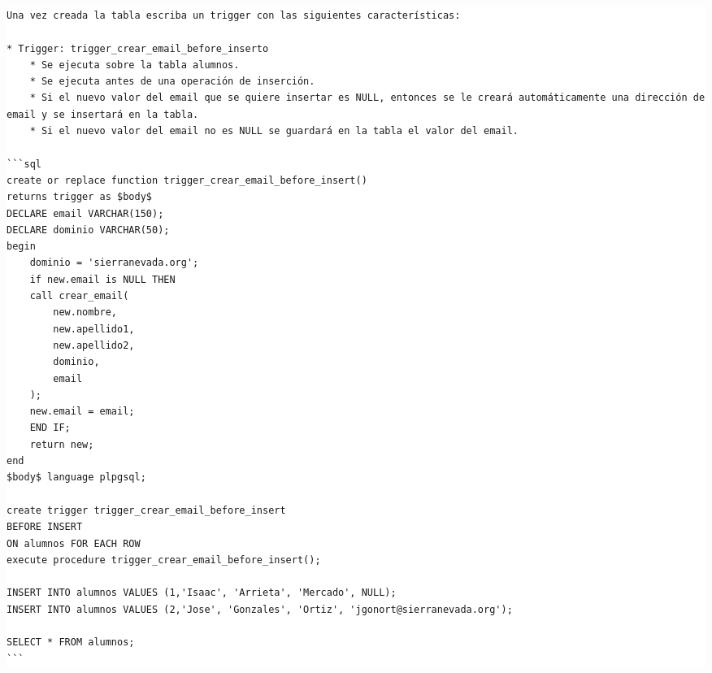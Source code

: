     Una vez creada la tabla escriba un trigger con las siguientes características:

    * Trigger: trigger_crear_email_before_inserto
        * Se ejecuta sobre la tabla alumnos.
        * Se ejecuta antes de una operación de inserción.
        * Si el nuevo valor del email que se quiere insertar es NULL, entonces se le creará automáticamente una dirección de email y se insertará en la tabla.
        * Si el nuevo valor del email no es NULL se guardará en la tabla el valor del email.

    ```sql
    create or replace function trigger_crear_email_before_insert()
    returns trigger as $body$
    DECLARE email VARCHAR(150);
    DECLARE dominio VARCHAR(50);
    begin
        dominio = 'sierranevada.org';
        if new.email is NULL THEN
        call crear_email(
            new.nombre,
            new.apellido1,
            new.apellido2,
            dominio,
            email
        );
        new.email = email;
        END IF;
        return new;
    end
    $body$ language plpgsql;

    create trigger trigger_crear_email_before_insert
    BEFORE INSERT
    ON alumnos FOR EACH ROW
    execute procedure trigger_crear_email_before_insert();

    INSERT INTO alumnos VALUES (1,'Isaac', 'Arrieta', 'Mercado', NULL);
    INSERT INTO alumnos VALUES (2,'Jose', 'Gonzales', 'Ortiz', 'jgonort@sierranevada.org');

    SELECT * FROM alumnos;
    ```